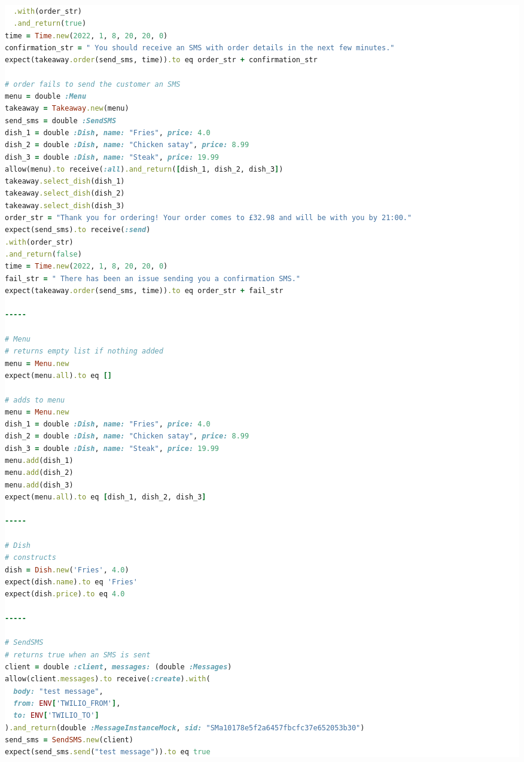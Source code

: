 ```ruby
  .with(order_str)
  .and_return(true)
time = Time.new(2022, 1, 8, 20, 20, 0)
confirmation_str = " You should receive an SMS with order details in the next few minutes."
expect(takeaway.order(send_sms, time)).to eq order_str + confirmation_str

# order fails to send the customer an SMS
menu = double :Menu
takeaway = Takeaway.new(menu)
send_sms = double :SendSMS
dish_1 = double :Dish, name: "Fries", price: 4.0
dish_2 = double :Dish, name: "Chicken satay", price: 8.99
dish_3 = double :Dish, name: "Steak", price: 19.99
allow(menu).to receive(:all).and_return([dish_1, dish_2, dish_3])
takeaway.select_dish(dish_1)
takeaway.select_dish(dish_2)
takeaway.select_dish(dish_3)
order_str = "Thank you for ordering! Your order comes to £32.98 and will be with you by 21:00."
expect(send_sms).to receive(:send)
.with(order_str)
.and_return(false)
time = Time.new(2022, 1, 8, 20, 20, 0)
fail_str = " There has been an issue sending you a confirmation SMS."
expect(takeaway.order(send_sms, time)).to eq order_str + fail_str

-----

# Menu
# returns empty list if nothing added
menu = Menu.new
expect(menu.all).to eq []

# adds to menu
menu = Menu.new
dish_1 = double :Dish, name: "Fries", price: 4.0
dish_2 = double :Dish, name: "Chicken satay", price: 8.99
dish_3 = double :Dish, name: "Steak", price: 19.99
menu.add(dish_1)
menu.add(dish_2)
menu.add(dish_3)
expect(menu.all).to eq [dish_1, dish_2, dish_3]

-----

# Dish
# constructs
dish = Dish.new('Fries', 4.0)
expect(dish.name).to eq 'Fries'
expect(dish.price).to eq 4.0

-----

# SendSMS
# returns true when an SMS is sent
client = double :client, messages: (double :Messages)
allow(client.messages).to receive(:create).with(
  body: "test message",
  from: ENV['TWILIO_FROM'],
  to: ENV['TWILIO_TO']
).and_return(double :MessageInstanceMock, sid: "SMa10178e5f2a6457fbcfc37e652053b30")
send_sms = SendSMS.new(client)
expect(send_sms.send("test message")).to eq true

```